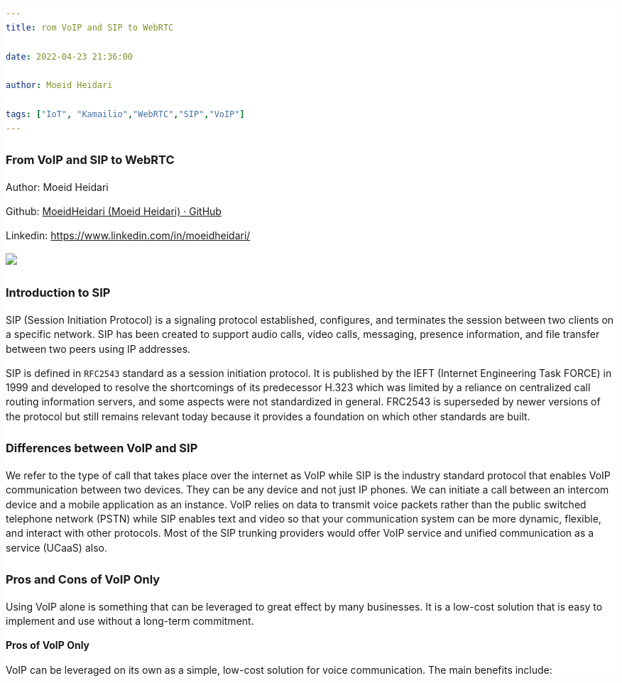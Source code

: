 ```yaml
---
title: rom VoIP and SIP to WebRTC

date: 2022-04-23 21:36:00

author: Moeid Heidari

tags: ["IoT", "Kamailio","WebRTC","SIP","VoIP"]
---
```


### From VoIP and SIP to WebRTC

Author: Moeid Heidari

Github: [MoeidHeidari (Moeid Heidari) · GitHub](https://github.com/MoeidHeidari)

Linkedin: https://www.linkedin.com/in/moeidheidari/

![](https://cdn-images-1.medium.com/max/880/0*gG2OHJsd5eJ7bpwU.png)

### Introduction to SIP

SIP (Session Initiation Protocol) is a signaling protocol established, configures, and terminates the session between two clients on a specific network. SIP has been created to support audio calls, video calls, messaging, presence information, and file transfer between two peers using IP addresses.

SIP is defined in `RFC2543` standard as a session initiation protocol. It is published by the IEFT (Internet Engineering Task FORCE) in 1999 and developed to resolve the shortcomings of its predecessor H.323 which was limited by a reliance on centralized call routing information servers, and some aspects were not standardized in general. FRC2543 is superseded by newer versions of the protocol but still remains relevant today because it provides a foundation on which other standards are built.

### Differences between VoIP and SIP

We refer to the type of call that takes place over the internet as VoIP while SIP is the industry standard protocol that enables VoIP communication between two devices. They can be any device and not just IP phones. We can initiate a call between an intercom device and a mobile application as an instance. VoIP relies on data to transmit voice packets rather than the public switched telephone network (PSTN) while SIP enables text and video so that your communication system can be more dynamic, flexible, and interact with other protocols. Most of the SIP trunking providers would offer VoIP service and unified communication as a service (UCaaS) also.

### Pros and Cons of VoIP Only

Using VoIP alone is something that can be leveraged to great effect by many businesses. It is a low-cost solution that is easy to implement and use without a long-term commitment.

**Pros of VoIP Only**

VoIP can be leveraged on its own as a simple, low-cost solution for voice communication. The main benefits include:
